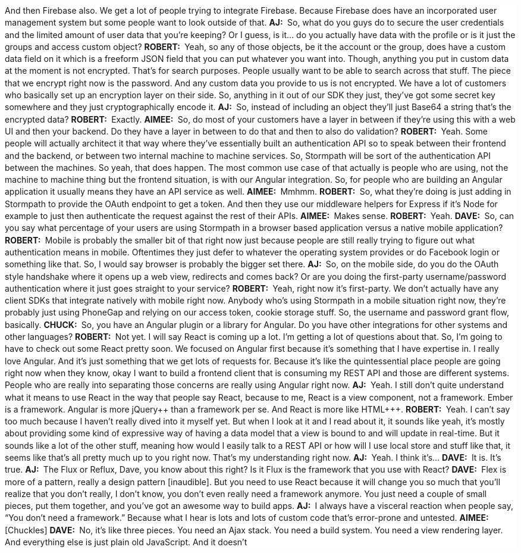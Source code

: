 And then Firebase also. We get a lot of people trying to integrate Firebase. Because Firebase does have an incorporated user management system but some people want to look outside of that. **AJ:&nbsp;** So, what do you guys do to secure the user credentials and the limited amount of user data that you’re keeping? Or I guess, is it… do you actually have data with the profile or is it just the groups and access custom object? **ROBERT:&nbsp;** Yeah, so any of those objects, be it the account or the group, does have a custom data field on it which is a freeform JSON field that you can put whatever you want into. Though, anything you put in custom data at the moment is not encrypted. That’s for search purposes. People usually want to be able to search across that stuff. The piece that we encrypt right now is the password. And any custom data you provide to us is not encrypted. We have a lot of customers who basically set up an encryption layer on their side. So, anything in it out of our SDK they just, they’ve got some secret key somewhere and they just cryptographically encode it. **AJ:&nbsp;** So, instead of including an object they’ll just Base64 a string that’s the encrypted data? **ROBERT:&nbsp;** Exactly. **AIMEE:&nbsp;** So, do most of your customers have a layer in between if they’re using this with a web UI and then your backend. Do they have a layer in between to do that and then to also do validation? **ROBERT:&nbsp;** Yeah. Some people will actually architect it that way where they’ve essentially built an authentication API so to speak between their frontend and the backend, or between two internal machine to machine services. So, Stormpath will be sort of the authentication API between the machines. So yeah, that does happen. The most common use case of that actually is people who are using, not the machine to machine thing but the frontend situation, is with our Angular integration. So, for people who are building an Angular application it usually means they have an API service as well. **AIMEE:&nbsp;** Mmhmm. **ROBERT:&nbsp;** So, what they’re doing is just adding in Stormpath to provide the OAuth endpoint to get a token. And then they use our middleware helpers for Express if it’s Node for example to just then authenticate the request against the rest of their APIs. **AIMEE:&nbsp;** Makes sense. **ROBERT:&nbsp;** Yeah. **DAVE:&nbsp;** So, can you say what percentage of your users are using Stormpath in a browser based application versus a native mobile application? **ROBERT:&nbsp;** Mobile is probably the smaller bit of that right now just because people are still really trying to figure out what authentication means in mobile. Oftentimes they just defer to whatever the operating system provides or do Facebook login or something like that. So, I would say browser is probably the bigger set there. **AJ:&nbsp;** So, on the mobile side, do you do the OAuth style handshake where it opens up a web view, redirects and comes back? Or are you doing the first-party username/password authentication where it just goes straight to your service? **ROBERT:&nbsp;** Yeah, right now it’s first-party. We don’t actually have any client SDKs that integrate natively with mobile right now. Anybody who’s using Stormpath in a mobile situation right now, they’re probably just using PhoneGap and relying on our access token, cookie storage stuff. So, the username and password grant flow, basically. **CHUCK:&nbsp;** So, you have an Angular plugin or a library for Angular. Do you have other integrations for other systems and other languages? **ROBERT:&nbsp;** Not yet. I will say React is coming up a lot. I’m getting a lot of questions about that. So, I’m going to have to check out some React pretty soon. We focused on Angular first because it’s something that I have expertise in. I really love Angular. And it’s just something that we get lots of requests for. Because it’s like the quintessential place people are going right now when they know, okay I want to build a frontend client that is consuming my REST API and those are different systems. People who are really into separating those concerns are really using Angular right now. **AJ:&nbsp;** Yeah. I still don’t quite understand what it means to use React in the way that people say React, because to me, React is a view component, not a framework. Ember is a framework. Angular is more jQuery++ than a framework per se. And React is more like HTML+++. **ROBERT:&nbsp;** Yeah. I can’t say too much because I haven’t really dived into it myself yet. But when I look at it and I read about it, it sounds like yeah, it’s mostly about providing some kind of expressive way of having a data model that a view is bound to and will update in real-time. But it sounds like a lot of the other stuff, meaning how would I easily talk to a REST API or how will I use local store and stuff like that, it seems like that’s all pretty much up to you right now. That’s my understanding right now. **AJ:&nbsp;** Yeah. I think it’s… **DAVE:&nbsp;** It is. It’s true. **AJ:&nbsp;** The Flux or Reflux, Dave, you know about this right? Is it Flux is the framework that you use with React? **DAVE:&nbsp;** Flex is more of a pattern, really a design pattern [inaudible]. But you need to use React because it will change you so much that you’ll realize that you don’t really, I don’t know, you don’t even really need a framework anymore. You just need a couple of small pieces, put them together, and you’ve got an awesome way to build apps. **AJ:&nbsp;** I always have a visceral reaction when people say, “You don’t need a framework.” Because what I hear is lots and lots of custom code that’s error-prone and untested. **AIMEE:&nbsp;** [Chuckles] **DAVE:&nbsp;** No, it’s like three pieces. You need an Ajax stack. You need a build system. You need a view rendering layer. And everything else is just plain old JavaScript. And it doesn’t